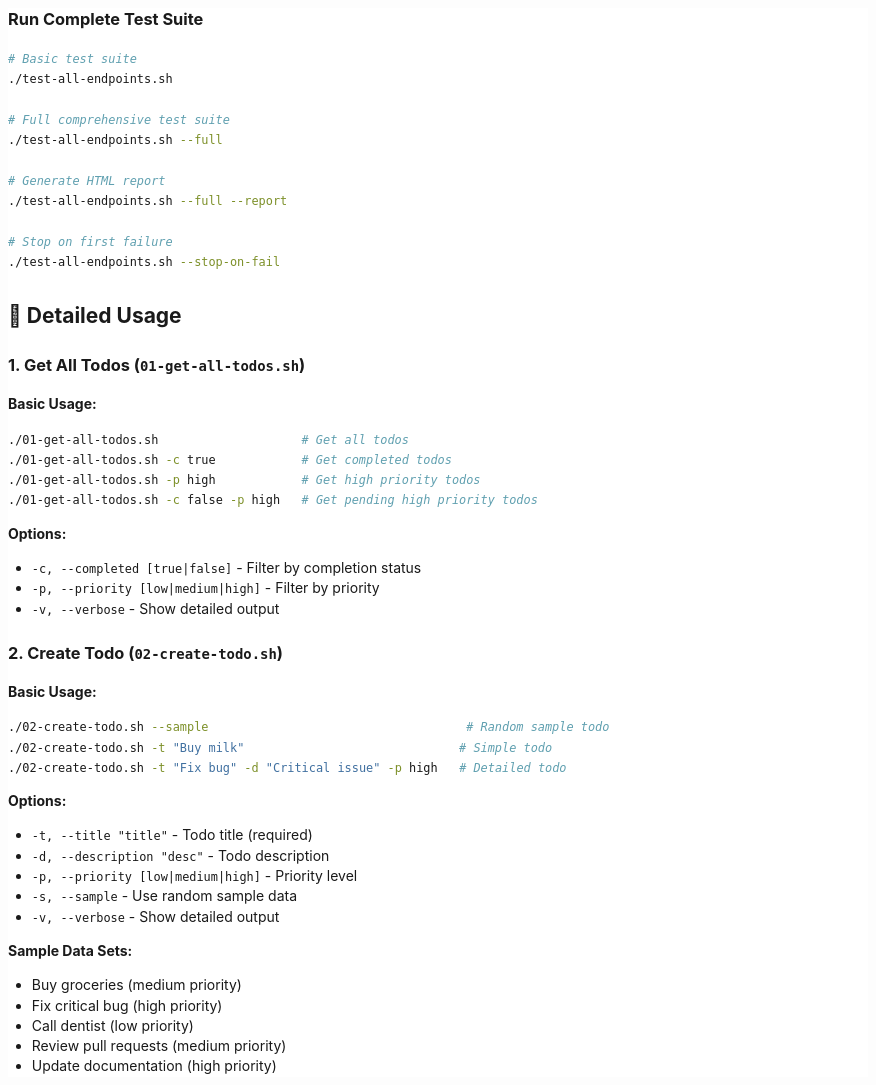 ### Run Complete Test Suite
```bash
# Basic test suite
./test-all-endpoints.sh

# Full comprehensive test suite
./test-all-endpoints.sh --full

# Generate HTML report
./test-all-endpoints.sh --full --report

# Stop on first failure
./test-all-endpoints.sh --stop-on-fail
```

## 📖 Detailed Usage

### 1. Get All Todos (`01-get-all-todos.sh`)

**Basic Usage:**
```bash
./01-get-all-todos.sh                    # Get all todos
./01-get-all-todos.sh -c true            # Get completed todos
./01-get-all-todos.sh -p high            # Get high priority todos
./01-get-all-todos.sh -c false -p high   # Get pending high priority todos
```

**Options:**
- `-c, --completed [true|false]` - Filter by completion status
- `-p, --priority [low|medium|high]` - Filter by priority
- `-v, --verbose` - Show detailed output

### 2. Create Todo (`02-create-todo.sh`)

**Basic Usage:**
```bash
./02-create-todo.sh --sample                                    # Random sample todo
./02-create-todo.sh -t "Buy milk"                              # Simple todo
./02-create-todo.sh -t "Fix bug" -d "Critical issue" -p high   # Detailed todo
```

**Options:**
- `-t, --title "title"` - Todo title (required)
- `-d, --description "desc"` - Todo description
- `-p, --priority [low|medium|high]` - Priority level
- `-s, --sample` - Use random sample data
- `-v, --verbose` - Show detailed output

**Sample Data Sets:**
- Buy groceries (medium priority)
- Fix critical bug (high priority)
- Call dentist (low priority)
- Review pull requests (medium priority)
- Update documentation (high priority)
